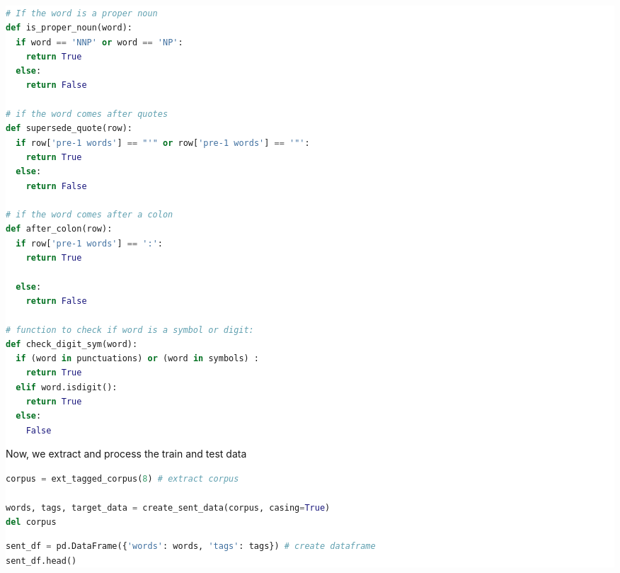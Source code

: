 ```python
# If the word is a proper noun
def is_proper_noun(word):
  if word == 'NNP' or word == 'NP':
    return True
  else:
    return False

# if the word comes after quotes
def supersede_quote(row):
  if row['pre-1 words'] == "'" or row['pre-1 words'] == '"':
    return True
  else:
    return False

# if the word comes after a colon
def after_colon(row):
  if row['pre-1 words'] == ':':
    return True

  else:
    return False

# function to check if word is a symbol or digit:
def check_digit_sym(word):
  if (word in punctuations) or (word in symbols) :
    return True
  elif word.isdigit():
    return True
  else:
    False

```
Now, we extract and process the train and test data

```python
corpus = ext_tagged_corpus(8) # extract corpus

words, tags, target_data = create_sent_data(corpus, casing=True)
del corpus
```

```python
sent_df = pd.DataFrame({'words': words, 'tags': tags}) # create dataframe
sent_df.head()
```